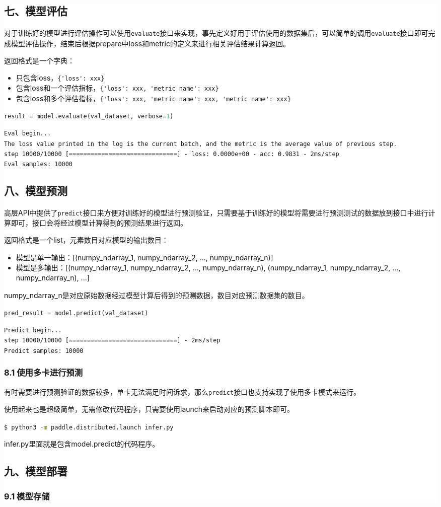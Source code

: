 ## 七、模型评估

对于训练好的模型进行评估操作可以使用`evaluate`接口来实现，事先定义好用于评估使用的数据集后，可以简单的调用`evaluate`接口即可完成模型评估操作，结束后根据prepare中loss和metric的定义来进行相关评估结果计算返回。

返回格式是一个字典：
* 只包含loss，`{'loss': xxx}`
* 包含loss和一个评估指标，`{'loss': xxx, 'metric name': xxx}`
* 包含loss和多个评估指标，`{'loss': xxx, 'metric name': xxx, 'metric name': xxx}`


```python
result = model.evaluate(val_dataset, verbose=1)
```

    Eval begin...
    The loss value printed in the log is the current batch, and the metric is the average value of previous step.
    step 10000/10000 [==============================] - loss: 0.0000e+00 - acc: 0.9831 - 2ms/step         
    Eval samples: 10000


## 八、模型预测

高层API中提供了`predict`接口来方便对训练好的模型进行预测验证，只需要基于训练好的模型将需要进行预测测试的数据放到接口中进行计算即可，接口会将经过模型计算得到的预测结果进行返回。

返回格式是一个list，元素数目对应模型的输出数目：
* 模型是单一输出：[(numpy_ndarray_1, numpy_ndarray_2, ..., numpy_ndarray_n)]
* 模型是多输出：[(numpy_ndarray_1, numpy_ndarray_2, ..., numpy_ndarray_n), (numpy_ndarray_1, numpy_ndarray_2, ..., numpy_ndarray_n), ...]

numpy_ndarray_n是对应原始数据经过模型计算后得到的预测数据，数目对应预测数据集的数目。


```python
pred_result = model.predict(val_dataset)
```

    Predict begin...
    step 10000/10000 [==============================] - 2ms/step        
    Predict samples: 10000


### 8.1 使用多卡进行预测

有时需要进行预测验证的数据较多，单卡无法满足时间诉求，那么`predict`接口也支持实现了使用多卡模式来运行。

使用起来也是超级简单，无需修改代码程序，只需要使用launch来启动对应的预测脚本即可。

```bash
$ python3 -m paddle.distributed.launch infer.py
```

infer.py里面就是包含model.predict的代码程序。

## 九、模型部署

### 9.1 模型存储
